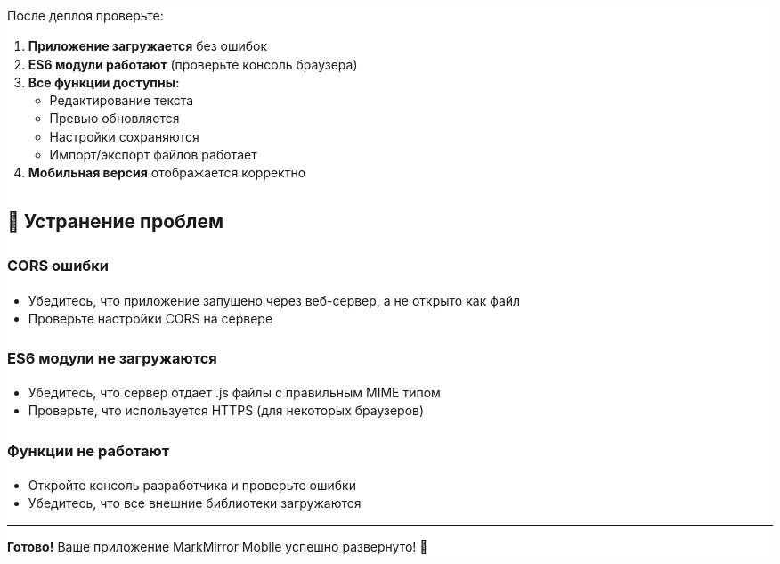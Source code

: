 После деплоя проверьте:

1. **Приложение загружается** без ошибок
2. **ES6 модули работают** (проверьте консоль браузера)
3. **Все функции доступны:**
   - Редактирование текста
   - Превью обновляется
   - Настройки сохраняются
   - Импорт/экспорт файлов работает
4. **Мобильная версия** отображается корректно

## 🚨 Устранение проблем

### CORS ошибки
- Убедитесь, что приложение запущено через веб-сервер, а не открыто как файл
- Проверьте настройки CORS на сервере

### ES6 модули не загружаются
- Убедитесь, что сервер отдает .js файлы с правильным MIME типом
- Проверьте, что используется HTTPS (для некоторых браузеров)

### Функции не работают
- Откройте консоль разработчика и проверьте ошибки
- Убедитесь, что все внешние библиотеки загружаются

---

**Готово!** Ваше приложение MarkMirror Mobile успешно развернуто! 🎉

